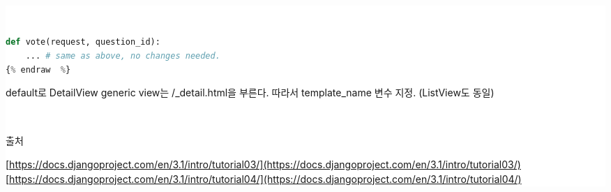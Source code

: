 ```python


def vote(request, question_id):
    ... # same as above, no changes needed.
{% endraw  %}
```

default로 DetailView generic view는 <app name>/<model name>_detail.html을 부른다. 따라서 template_name 변수 지정. (ListView도 동일)

<br/>

출처

[https://docs.djangoproject.com/en/3.1/intro/tutorial03/](https://docs.djangoproject.com/en/3.1/intro/tutorial03/)
[https://docs.djangoproject.com/en/3.1/intro/tutorial04/](https://docs.djangoproject.com/en/3.1/intro/tutorial04/)